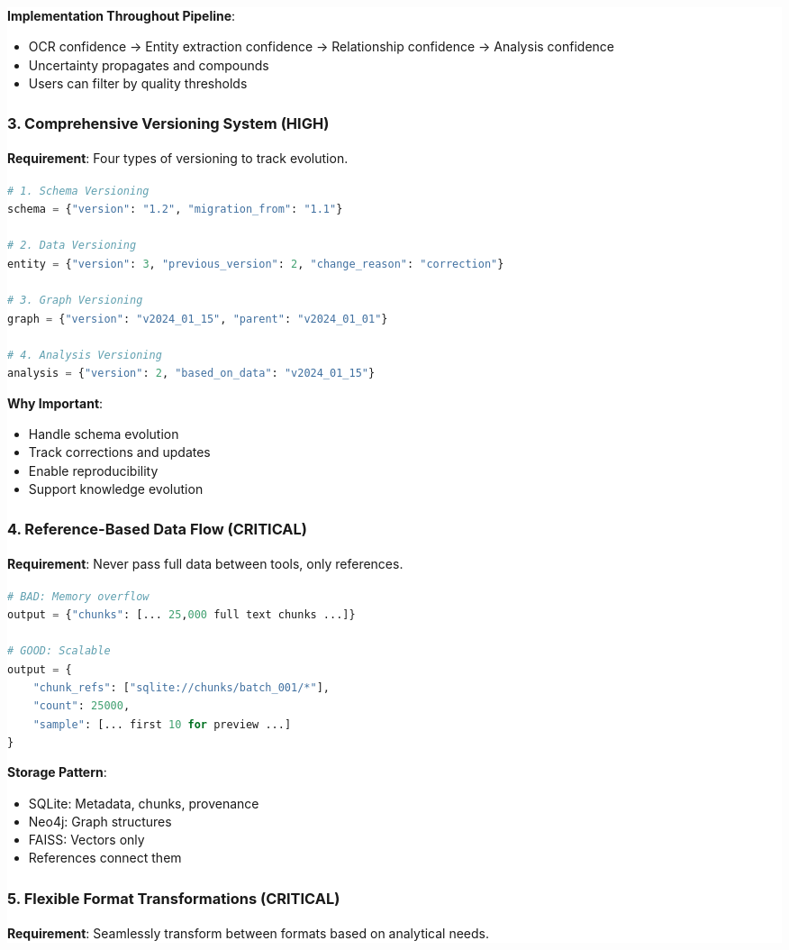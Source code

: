 **Implementation Throughout Pipeline**:
- OCR confidence → Entity extraction confidence → Relationship confidence → Analysis confidence
- Uncertainty propagates and compounds
- Users can filter by quality thresholds

### 3. Comprehensive Versioning System (HIGH)

**Requirement**: Four types of versioning to track evolution.

```python
# 1. Schema Versioning
schema = {"version": "1.2", "migration_from": "1.1"}

# 2. Data Versioning
entity = {"version": 3, "previous_version": 2, "change_reason": "correction"}

# 3. Graph Versioning  
graph = {"version": "v2024_01_15", "parent": "v2024_01_01"}

# 4. Analysis Versioning
analysis = {"version": 2, "based_on_data": "v2024_01_15"}
```

**Why Important**: 
- Handle schema evolution
- Track corrections and updates
- Enable reproducibility
- Support knowledge evolution

### 4. Reference-Based Data Flow (CRITICAL)

**Requirement**: Never pass full data between tools, only references.

```python
# BAD: Memory overflow
output = {"chunks": [... 25,000 full text chunks ...]}

# GOOD: Scalable
output = {
    "chunk_refs": ["sqlite://chunks/batch_001/*"],
    "count": 25000,
    "sample": [... first 10 for preview ...]
}
```

**Storage Pattern**:
- SQLite: Metadata, chunks, provenance
- Neo4j: Graph structures
- FAISS: Vectors only
- References connect them

### 5. Flexible Format Transformations (CRITICAL)

**Requirement**: Seamlessly transform between formats based on analytical needs.
